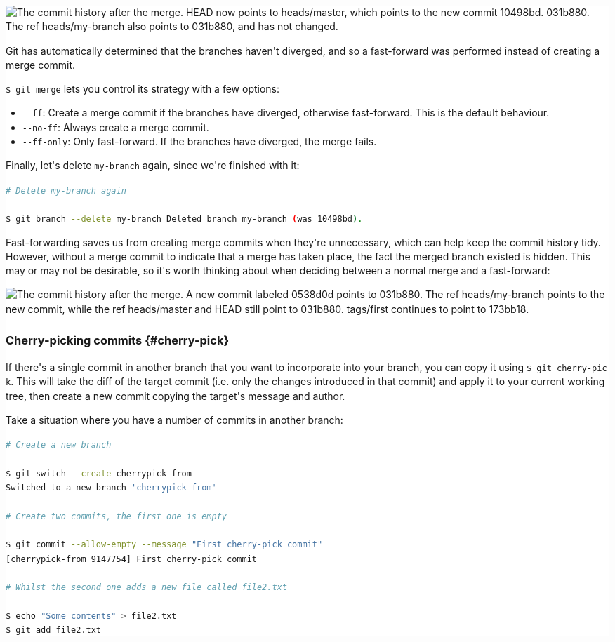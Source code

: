 ![
The commit history after the merge. HEAD now points to heads/master, which
points to the new commit 10498bd.  031b880. The ref heads/my-branch also points
to 031b880, and has not changed.
](fast-forward.svg
"Graph of the commit history after merging my-branch into master again, this
time with a fast-forward.")

Git has automatically determined that the branches haven't diverged, and so a
fast-forward was performed instead of creating a merge commit.

`$ git merge` lets you control its strategy with a few options:

- `--ff`: Create a merge commit if the branches have diverged,
  otherwise fast-forward. This is the default behaviour.
- `--no-ff`: Always create a merge commit.
- `--ff-only`: Only fast-forward. If the branches have diverged, the
  merge fails.

Finally, let's delete `my-branch` again, since we're finished with it:

```bash
# Delete my-branch again

$ git branch --delete my-branch Deleted branch my-branch (was 10498bd).
```

Fast-forwarding saves us from creating merge commits when they're unnecessary,
which can help keep the commit history tidy. However, without a merge commit to
indicate that a merge has taken place, the fact the merged branch existed is
hidden. This may or may not be desirable, so it's worth thinking about when
deciding between a normal merge and a fast-forward:

![
The commit history after the merge. A new commit labeled 0538d0d points to
031b880. The ref heads/my-branch points to the new commit, while the ref
heads/master and HEAD still point to 031b880. tags/first continues to point to
173bb18.
](fast-forward-delete.svg
"Graph of the commit history after merging my-branch into master with a
fast-forward, then deleting my-branch")

### Cherry-picking commits {#cherry-pick}

If there's a single commit in another branch that you want to incorporate into
your branch, you can copy it using `$ git cherry-pick`. This will take the diff
of the target commit (i.e. only the changes introduced in that commit) and apply
it to your current working tree, then create a new commit copying the target's
message and author.

Take a situation where you have a number of commits in another branch:

```bash
# Create a new branch

$ git switch --create cherrypick-from
Switched to a new branch 'cherrypick-from'

# Create two commits, the first one is empty

$ git commit --allow-empty --message "First cherry-pick commit"
[cherrypick-from 9147754] First cherry-pick commit

# Whilst the second one adds a new file called file2.txt

$ echo "Some contents" > file2.txt
$ git add file2.txt
```

[^missing-semester-git]: <https://missing.csail.mit.edu/2020/version-control>
[^git-ages-4-up]: _Git For Ages 4 And Up_ by Micheal Schwern @ Linux.conf.au
[^git-from-bits-up]: _Git From the Bits Up_ by Tim Berglund @ JAXconf 2013.
[^linux-mail-archives]: See archives of these mailing lists at
[^gitglossary]: <https://git-scm.com/docs/gitglossary>
[^gitremotes]: All supported remote URL formats are listed in